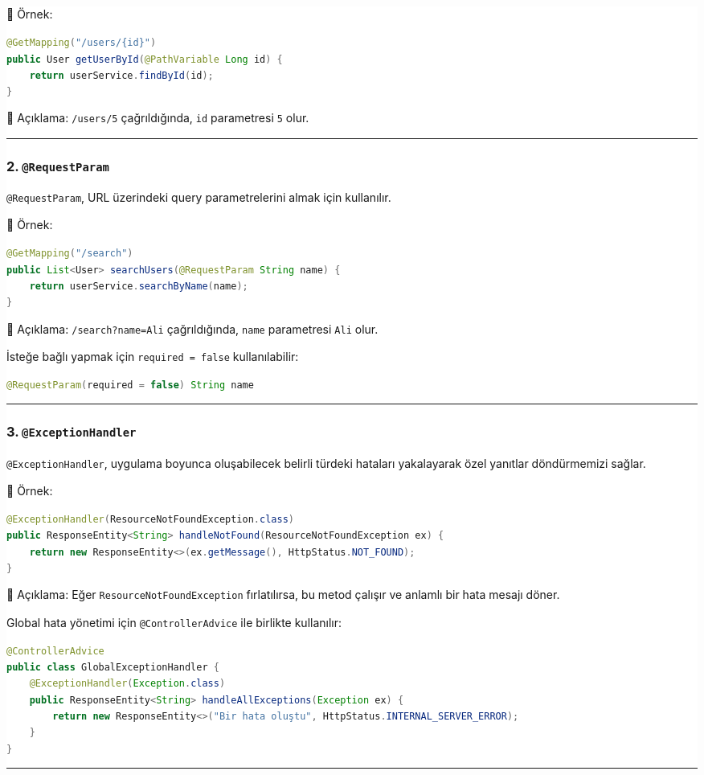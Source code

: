 📌 Örnek:

```java
@GetMapping("/users/{id}")
public User getUserById(@PathVariable Long id) {
    return userService.findById(id);
}
```

📝 Açıklama: `/users/5` çağrıldığında, `id` parametresi `5` olur.

---

### 2. `@RequestParam`

`@RequestParam`, URL üzerindeki query parametrelerini almak için kullanılır.

📌 Örnek:

```java
@GetMapping("/search")
public List<User> searchUsers(@RequestParam String name) {
    return userService.searchByName(name);
}
```

📝 Açıklama: `/search?name=Ali` çağrıldığında, `name` parametresi `Ali` olur.

İsteğe bağlı yapmak için `required = false` kullanılabilir:

```java
@RequestParam(required = false) String name
```

---

### 3. `@ExceptionHandler`

`@ExceptionHandler`, uygulama boyunca oluşabilecek belirli türdeki hataları yakalayarak özel yanıtlar döndürmemizi sağlar.

📌 Örnek:

```java
@ExceptionHandler(ResourceNotFoundException.class)
public ResponseEntity<String> handleNotFound(ResourceNotFoundException ex) {
    return new ResponseEntity<>(ex.getMessage(), HttpStatus.NOT_FOUND);
}
```

📝 Açıklama: Eğer `ResourceNotFoundException` fırlatılırsa, bu metod çalışır ve anlamlı bir hata mesajı döner.

Global hata yönetimi için `@ControllerAdvice` ile birlikte kullanılır:

```java
@ControllerAdvice
public class GlobalExceptionHandler {
    @ExceptionHandler(Exception.class)
    public ResponseEntity<String> handleAllExceptions(Exception ex) {
        return new ResponseEntity<>("Bir hata oluştu", HttpStatus.INTERNAL_SERVER_ERROR);
    }
}
```

---